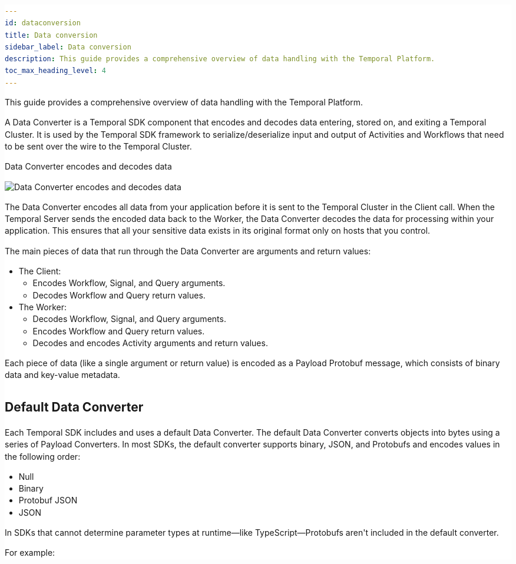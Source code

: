 ```yaml
---
id: dataconversion
title: Data conversion
sidebar_label: Data conversion
description: This guide provides a comprehensive overview of data handling with the Temporal Platform.
toc_max_heading_level: 4
---
```




This guide provides a comprehensive overview of data handling with the Temporal Platform.

A Data Converter is a Temporal SDK component that encodes and decodes data entering, stored on, and exiting a Temporal Cluster.
It is used by the Temporal SDK framework to serialize/deserialize input and output of Activities and Workflows that need to be sent over the wire to the Temporal Cluster.

<div class="tdiw"><div class="tditw"><p class="tdit">Data Converter encodes and decodes data</p></div><div class="tdiiw"><img class="img_ev3q" src="/diagrams/default-data-converter.svg" alt="Data Converter encodes and decodes data" height="1240" width="2300" /></div></div>

The Data Converter encodes all data from your application before it is sent to the Temporal Cluster in the Client call. When the Temporal Server sends the encoded data back to the Worker, the Data Converter decodes the data for processing within your application. This ensures that all your sensitive data exists in its original format only on hosts that you control.

The main pieces of data that run through the Data Converter are arguments and return values:

- The Client:
  - Encodes Workflow, Signal, and Query arguments.
  - Decodes Workflow and Query return values.
- The Worker:
  - Decodes Workflow, Signal, and Query arguments.
  - Encodes Workflow and Query return values.
  - Decodes and encodes Activity arguments and return values.

Each piece of data (like a single argument or return value) is encoded as a Payload Protobuf message, which consists of binary data and key-value metadata.

## Default Data Converter

Each Temporal SDK includes and uses a default Data Converter.
The default Data Converter converts objects into bytes using a series of Payload Converters.
In most SDKs, the default converter supports binary, JSON, and Protobufs and encodes values in the following order:

- Null
- Binary
- Protobuf JSON
- JSON

In SDKs that cannot determine parameter types at runtime—like TypeScript—Protobufs aren't included in the default converter.

For example:
